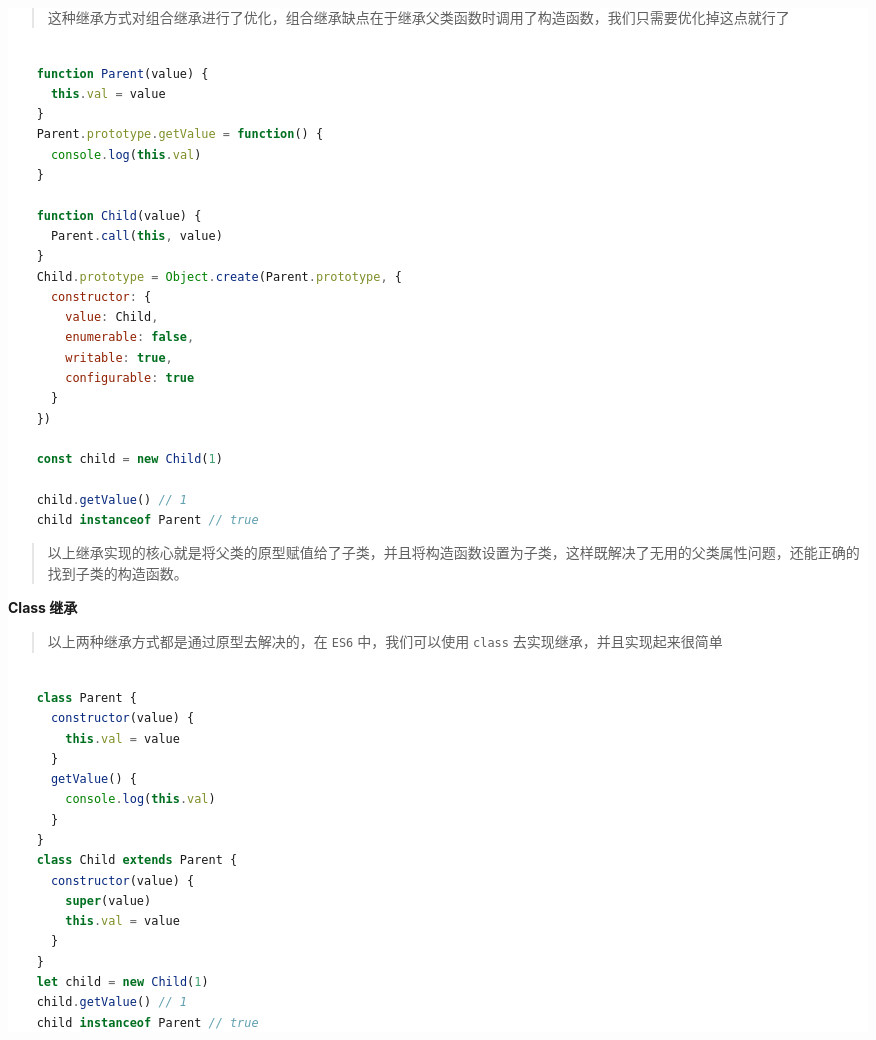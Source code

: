 > 这种继承方式对组合继承进行了优化，组合继承缺点在于继承父类函数时调用了构造函数，我们只需要优化掉这点就行了

```js

    function Parent(value) {
      this.val = value
    }
    Parent.prototype.getValue = function() {
      console.log(this.val)
    }

    function Child(value) {
      Parent.call(this, value)
    }
    Child.prototype = Object.create(Parent.prototype, {
      constructor: {
        value: Child,
        enumerable: false,
        writable: true,
        configurable: true
      }
    })

    const child = new Child(1)

    child.getValue() // 1
    child instanceof Parent // true
```

> 以上继承实现的核心就是将父类的原型赋值给了子类，并且将构造函数设置为子类，这样既解决了无用的父类属性问题，还能正确的找到子类的构造函数。

**Class 继承**

> 以上两种继承方式都是通过原型去解决的，在 `ES6` 中，我们可以使用 `class` 去实现继承，并且实现起来很简单

```js

    class Parent {
      constructor(value) {
        this.val = value
      }
      getValue() {
        console.log(this.val)
      }
    }
    class Child extends Parent {
      constructor(value) {
        super(value)
        this.val = value
      }
    }
    let child = new Child(1)
    child.getValue() // 1
    child instanceof Parent // true
```
